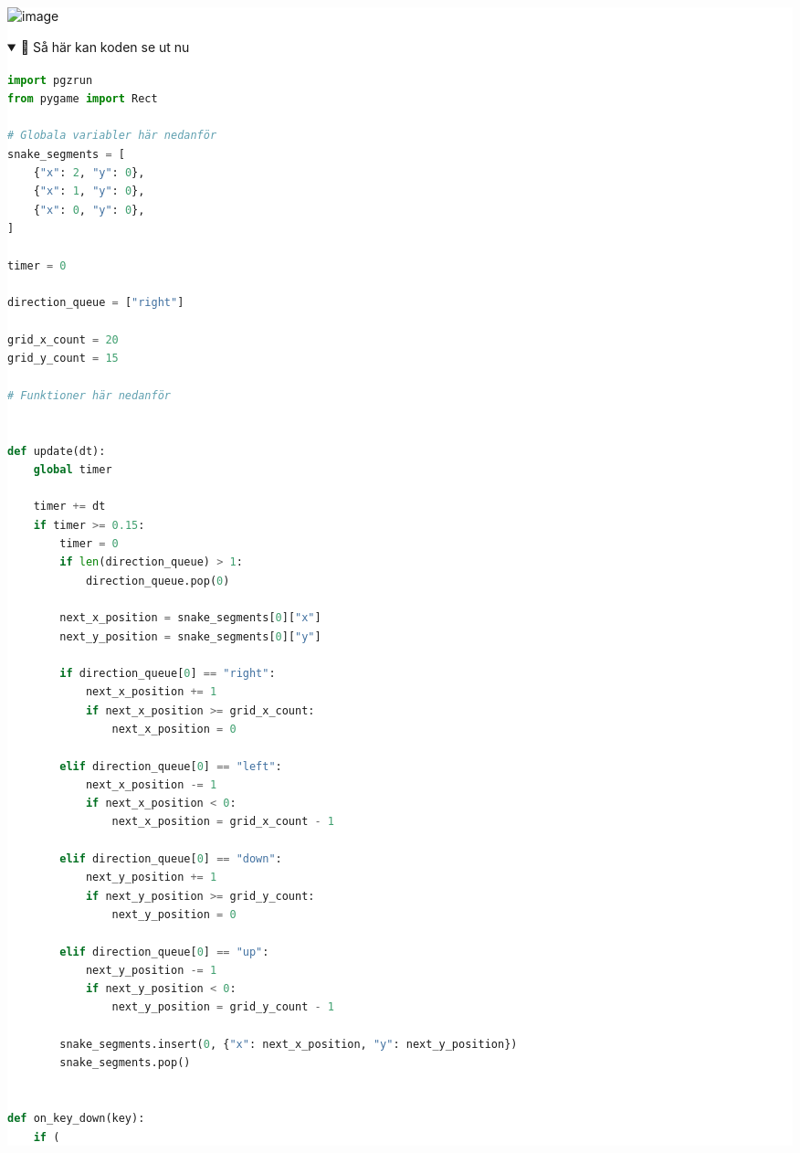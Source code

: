 ![image](https://user-images.githubusercontent.com/4598641/226439789-ce8299ae-1e6c-449b-9dc0-6c64b6124c6f.png)

<details open>
    <summary>📝 Så här kan koden se ut nu</summary>

```python
import pgzrun
from pygame import Rect

# Globala variabler här nedanför
snake_segments = [
    {"x": 2, "y": 0},
    {"x": 1, "y": 0},
    {"x": 0, "y": 0},
]

timer = 0

direction_queue = ["right"]

grid_x_count = 20
grid_y_count = 15

# Funktioner här nedanför


def update(dt):
    global timer

    timer += dt
    if timer >= 0.15:
        timer = 0
        if len(direction_queue) > 1:
            direction_queue.pop(0)

        next_x_position = snake_segments[0]["x"]
        next_y_position = snake_segments[0]["y"]

        if direction_queue[0] == "right":
            next_x_position += 1
            if next_x_position >= grid_x_count:
                next_x_position = 0

        elif direction_queue[0] == "left":
            next_x_position -= 1
            if next_x_position < 0:
                next_x_position = grid_x_count - 1

        elif direction_queue[0] == "down":
            next_y_position += 1
            if next_y_position >= grid_y_count:
                next_y_position = 0

        elif direction_queue[0] == "up":
            next_y_position -= 1
            if next_y_position < 0:
                next_y_position = grid_y_count - 1

        snake_segments.insert(0, {"x": next_x_position, "y": next_y_position})
        snake_segments.pop()


def on_key_down(key):
    if (
```